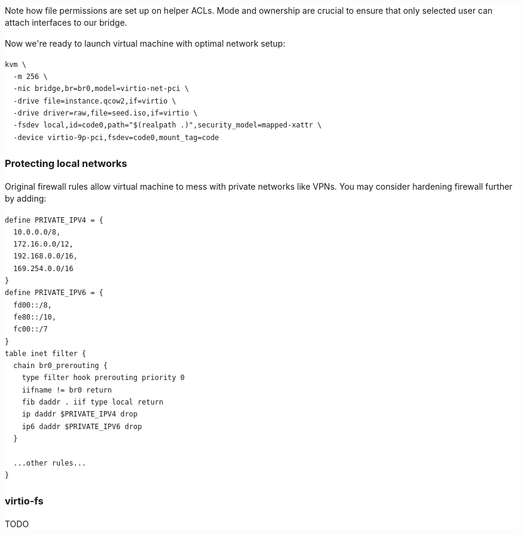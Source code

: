 Note how file permissions are set up on helper ACLs. Mode and ownership are
crucial to ensure that only selected user can attach interfaces to our bridge.

Now we're ready to launch virtual machine with optimal network setup:

```shell
kvm \
  -m 256 \
  -nic bridge,br=br0,model=virtio-net-pci \
  -drive file=instance.qcow2,if=virtio \
  -drive driver=raw,file=seed.iso,if=virtio \
  -fsdev local,id=code0,path="$(realpath .)",security_model=mapped-xattr \
  -device virtio-9p-pci,fsdev=code0,mount_tag=code
```

### Protecting local networks

Original firewall rules allow virtual machine to mess with private networks like
VPNs. You may consider hardening firewall further by adding:

```
define PRIVATE_IPV4 = {
  10.0.0.0/8,
  172.16.0.0/12,
  192.168.0.0/16,
  169.254.0.0/16
}
define PRIVATE_IPV6 = {
  fd00::/8,
  fe80::/10,
  fc00::/7
}
table inet filter {
  chain br0_prerouting {
    type filter hook prerouting priority 0
    iifname != br0 return
    fib daddr . iif type local return
    ip daddr $PRIVATE_IPV4 drop
    ip6 daddr $PRIVATE_IPV6 drop
  }

  ...other rules...
}
```

### virtio-fs

TODO
